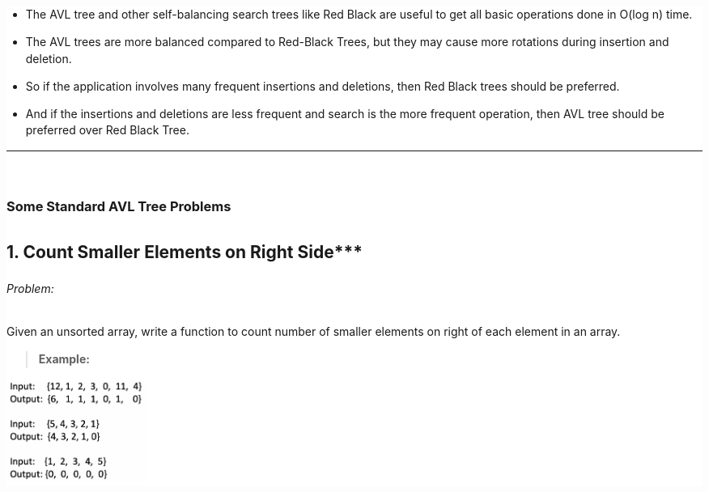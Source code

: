 - The AVL tree and other self-balancing search trees like Red Black are useful to get all basic operations done in O(log n) time.

- The AVL trees are more balanced compared to Red-Black Trees, but they may cause more rotations during insertion and deletion.

- So if the application involves many frequent insertions and deletions, then Red Black trees should be preferred.

- And if the insertions and deletions are less frequent and search is the more frequent operation, then AVL tree should be preferred over Red Black Tree.

    

------

<br>

### Some Standard AVL Tree Problems

## 1. Count Smaller Elements on Right Side***

###### Problem:

Given an unsorted array, write a function to count number of smaller elements on right of each element in an array.

> **Example:**

<img src="assets/count_smaller_elements_on_right_example.png" width="20%">
